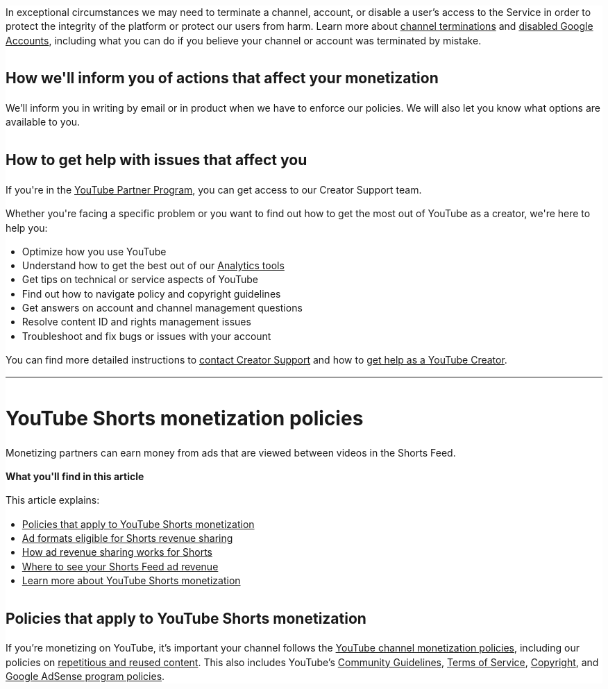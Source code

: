 In exceptional circumstances we may need to terminate a channel, account, or disable a user’s access to the Service in order to protect the integrity of the platform or protect our users from harm. Learn more about [channel terminations](https://support.google.com/youtube/answer/2802168?hl=en) and [disabled Google Accounts](https://support.google.com/accounts/answer/40695), including what you can do if you believe your channel or account was terminated by mistake.

How we'll inform you of actions that affect your monetization
-------------------------------------------------------------

We’ll inform you in writing by email or in product when we have to enforce our policies. We will also let you know what options are available to you.

How to get help with issues that affect you
-------------------------------------------

If you're in the [YouTube Partner Program](https://support.google.com/youtube/answer/72851), you can get access to our Creator Support team.

Whether you're facing a specific problem or you want to find out how to get the most out of YouTube as a creator, we're here to help you:

*   Optimize how you use YouTube
*   Understand how to get the best out of our [Analytics tools](https://support.google.com/youtube/answer/14645915)
*   Get tips on technical or service aspects of YouTube
*   Find out how to navigate policy and copyright guidelines
*   Get answers on account and channel management questions
*   Resolve content ID and rights management issues
*   Troubleshoot and fix bugs or issues with your account

You can find more detailed instructions to [contact Creator Support](https://support.google.com/youtube/answer/3545535) and how to [get help as a YouTube Creator](https://support.google.com/youtube/answer/6249136).

- - -

YouTube Shorts monetization policies
====================================

Monetizing partners can earn money from ads that are viewed between videos in the Shorts Feed.

**What you'll find in this article**

This article explains:

*   [Policies that apply to YouTube Shorts monetization](#policies)
*   [Ad formats eligible for Shorts revenue sharing](#ad-formats)
*   [How ad revenue sharing works for Shorts](#how-it-works)
*   [Where to see your Shorts Feed ad revenue](#yta)
*   [Learn more about YouTube Shorts monetization](#faq)

Policies that apply to YouTube Shorts monetization
--------------------------------------------------

If you’re monetizing on YouTube, it’s important your channel follows the [YouTube channel monetization policies](https://support.google.com/youtube/answer/1311392), including our policies on [repetitious and reused content](https://support.google.com/youtube/answer/1311392#cqg). This also includes YouTube’s [Community Guidelines](https://www.youtube.com/t/community_guidelines), [Terms of Service](https://www.youtube.com/static?template=terms), [Copyright](https://www.youtube.com/about/copyright/#support-and-troubleshooting), and [Google AdSense program policies](https://support.google.com/adsense/answer/48182).
